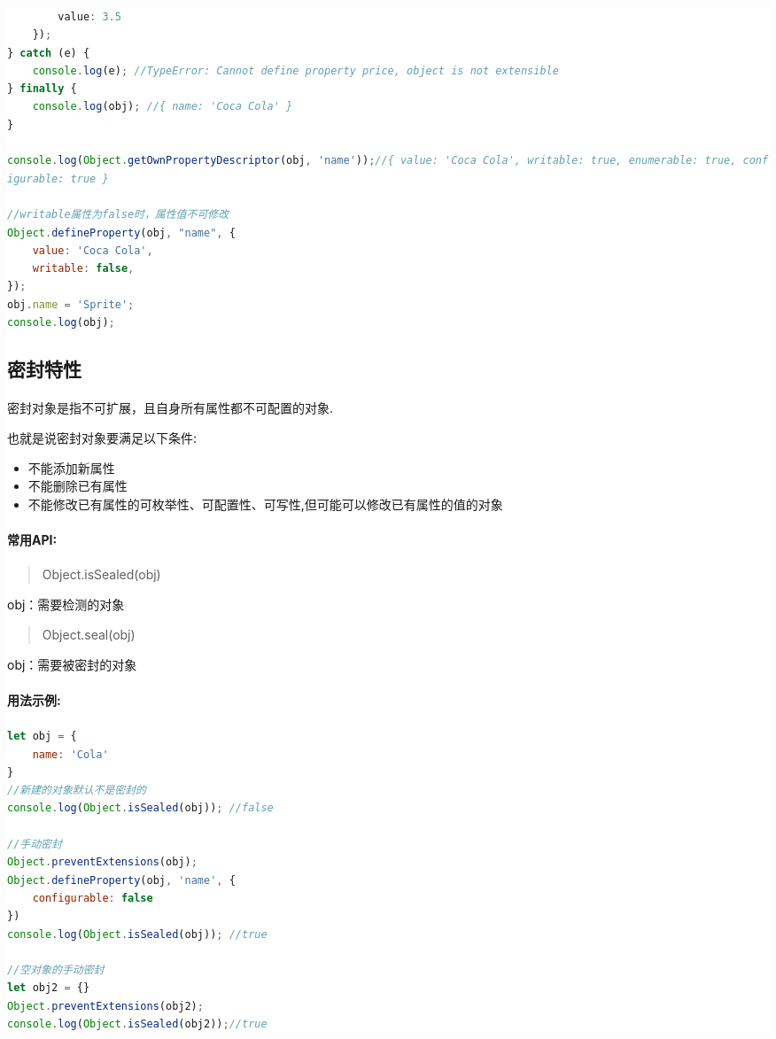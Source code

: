 ```javascript
        value: 3.5
    });
} catch (e) {
    console.log(e); //TypeError: Cannot define property price, object is not extensible
} finally {
    console.log(obj); //{ name: 'Coca Cola' }
}

console.log(Object.getOwnPropertyDescriptor(obj, 'name'));//{ value: 'Coca Cola', writable: true, enumerable: true, configurable: true }

//writable属性为false时，属性值不可修改
Object.defineProperty(obj, "name", {
    value: 'Coca Cola',
    writable: false,
});
obj.name = 'Sprite';
console.log(obj);

```

## 密封特性
密封对象是指不可扩展，且自身所有属性都不可配置的对象.

也就是说密封对象要满足以下条件:
- 不能添加新属性
- 不能删除已有属性
- 不能修改已有属性的可枚举性、可配置性、可写性,但可能可以修改已有属性的值的对象

#### 常用API:
>Object.isSealed(obj)


obj：需要检测的对象

>Object.seal(obj)

obj：需要被密封的对象

#### 用法示例:
```javascript
let obj = {
    name: 'Cola'
}
//新建的对象默认不是密封的
console.log(Object.isSealed(obj)); //false

//手动密封
Object.preventExtensions(obj);
Object.defineProperty(obj, 'name', {
    configurable: false
})
console.log(Object.isSealed(obj)); //true

//空对象的手动密封
let obj2 = {}
Object.preventExtensions(obj2);
console.log(Object.isSealed(obj2));//true
```
